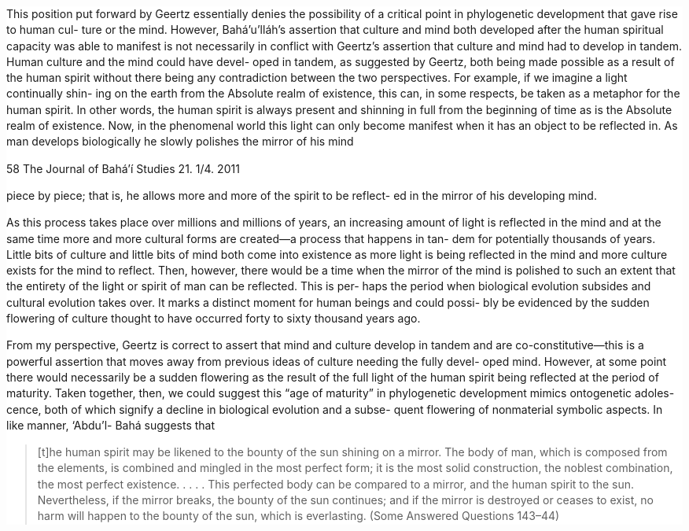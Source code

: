 
This position put forward by Geertz essentially denies the possibility of
a critical point in phylogenetic development that gave rise to human cul-
ture or the mind. However, Bahá’u’lláh’s assertion that culture and mind
both developed after the human spiritual capacity was able to manifest is
not necessarily in conflict with Geertz’s assertion that culture and mind
had to develop in tandem. Human culture and the mind could have devel-
oped in tandem, as suggested by Geertz, both being made possible as a
result of the human spirit without there being any contradiction between
the two perspectives. For example, if we imagine a light continually shin-
ing on the earth from the Absolute realm of existence, this can, in some
respects, be taken as a metaphor for the human spirit. In other words, the
human spirit is always present and shinning in full from the beginning of
time as is the Absolute realm of existence. Now, in the phenomenal world
this light can only become manifest when it has an object to be reflected
in. As man develops biologically he slowly polishes the mirror of his mind

58            The Journal of Bahá’í Studies 21. 1/4. 2011

piece by piece; that is, he allows more and more of the spirit to be reflect-
ed in the mirror of his developing mind.

As this process takes place over millions and millions of years, an
increasing amount of light is reflected in the mind and at the same time
more and more cultural forms are created—a process that happens in tan-
dem for potentially thousands of years. Little bits of culture and little bits
of mind both come into existence as more light is being reflected in the
mind and more culture exists for the mind to reflect. Then, however, there
would be a time when the mirror of the mind is polished to such an extent
that the entirety of the light or spirit of man can be reflected. This is per-
haps the period when biological evolution subsides and cultural evolution
takes over. It marks a distinct moment for human beings and could possi-
bly be evidenced by the sudden flowering of culture thought to have
occurred forty to sixty thousand years ago.

From my perspective, Geertz is correct to assert that mind and culture
develop in tandem and are co-constitutive—this is a powerful assertion
that moves away from previous ideas of culture needing the fully devel-
oped mind. However, at some point there would necessarily be a sudden
flowering as the result of the full light of the human spirit being reflected
at the period of maturity. Taken together, then, we could suggest this “age
of maturity” in phylogenetic development mimics ontogenetic adoles-
cence, both of which signify a decline in biological evolution and a subse-
quent flowering of nonmaterial symbolic aspects. In like manner, ‘Abdu’l-
Bahá suggests that

> [t]he human spirit may be likened to the bounty of the sun shining on
> a mirror. The body of man, which is composed from the elements, is
> combined and mingled in the most perfect form; it is the most solid
> construction, the noblest combination, the most perfect existence. . . .
> . This perfected body can be compared to a mirror, and the human
> spirit to the sun. Nevertheless, if the mirror breaks, the bounty of the
> sun continues; and if the mirror is destroyed or ceases to exist, no
> harm will happen to the bounty of the sun, which is everlasting.
(Some Answered Questions 143–44)
